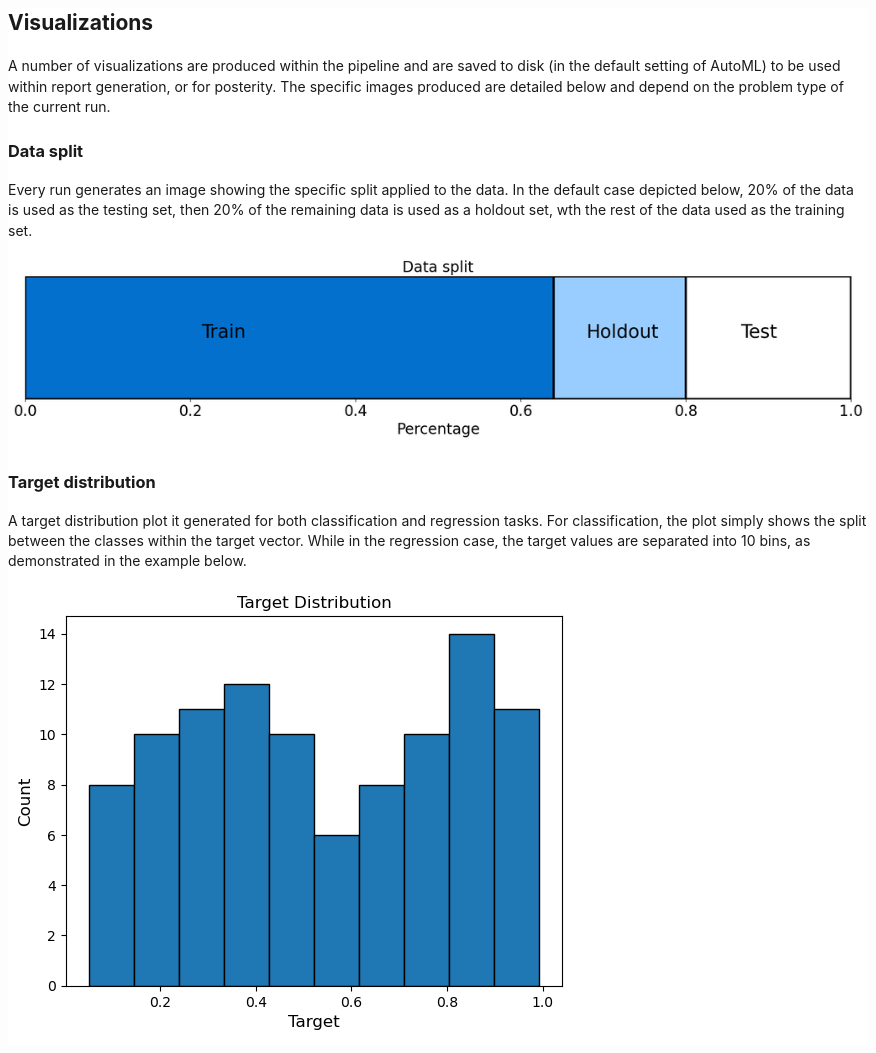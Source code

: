 
## Visualizations

A number of visualizations are produced within the pipeline and are saved to disk (in the default setting of AutoML) to be used within report generation, or for posterity. The specific images produced are detailed below and depend on the problem type of the current run.

### Data split

Every run generates an image showing the specific split applied to the data. 
In the default case depicted below, 20% of the data is used as the testing set, then 20% of the remaining data is used as a holdout set, wth the rest of the data used as the training set.

![Data Split](img/5fold.png)


### Target distribution

A target distribution plot it generated for both classification and regression tasks. For classification, the plot simply shows the split between the classes within the target vector. While in the regression case, the target values are separated into 10 bins, as demonstrated in the example below.

![Target Distribution](img/targetdistribution.png)
